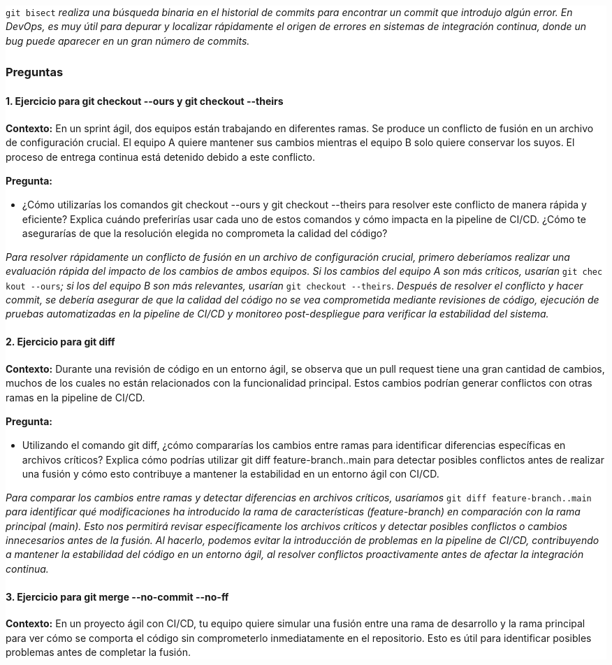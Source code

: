 `git bisect` *realiza una búsqueda binaria en el historial de commits para encontrar un commit que introdujo algún error. En DevOps, es muy útil para depurar y localizar rápidamente el origen de errores en sistemas de integración continua, donde un bug puede aparecer en un gran número de commits.*


### Preguntas

#### 1. Ejercicio para git checkout --ours y git checkout --theirs

**Contexto:** En un sprint ágil, dos equipos están trabajando en diferentes ramas. Se produce un conflicto de fusión en un archivo de configuración crucial. El equipo A quiere mantener sus cambios mientras el equipo B solo quiere conservar los suyos. El proceso de entrega continua está detenido 
debido a este conflicto.

**Pregunta:**
- ¿Cómo utilizarías los comandos git checkout --ours y git checkout --theirs para resolver este conflicto de manera rápida y eficiente? Explica cuándo preferirías usar cada uno de estos comandos y cómo impacta en la pipeline de CI/CD. ¿Cómo te asegurarías de que la resolución elegida no comprometa la calidad del código?


*Para resolver rápidamente un conflicto de fusión en un archivo de configuración crucial, primero deberíamos realizar una evaluación rápida del impacto de los cambios de ambos equipos. Si los cambios del equipo A son más críticos, usarían* `git checkout --ours`*; si los del equipo B son más relevantes, usarían* `git checkout --theirs`. *Después de resolver el conflicto y hacer commit, se debería asegurar de que la calidad del código no se vea comprometida mediante revisiones de código, ejecución de pruebas automatizadas en la pipeline de CI/CD y monitoreo post-despliegue para verificar la estabilidad del sistema.*


#### 2. Ejercicio para git diff

**Contexto:** Durante una revisión de código en un entorno ágil, se observa que un pull request tiene una gran cantidad de cambios, muchos de los cuales no están relacionados con la funcionalidad principal. Estos cambios podrían generar conflictos con otras ramas en la pipeline de CI/CD.

**Pregunta:**
- Utilizando el comando git diff, ¿cómo compararías los cambios entre ramas para identificar diferencias específicas en archivos críticos? Explica cómo podrías utilizar git diff feature-branch..main para detectar posibles conflictos antes de realizar una fusión y cómo esto contribuye a mantener la estabilidad en un entorno ágil con CI/CD.


*Para comparar los cambios entre ramas y detectar diferencias en archivos críticos, usaríamos* `git diff feature-branch..main` *para identificar qué modificaciones ha introducido la rama de características (feature-branch) en comparación con la rama principal (main). Esto nos permitirá revisar específicamente los archivos críticos y detectar posibles conflictos o cambios innecesarios antes de la fusión. Al hacerlo, podemos evitar la introducción de problemas en la pipeline de CI/CD, contribuyendo a mantener la estabilidad del código en un entorno ágil, al resolver conflictos proactivamente antes de afectar la integración continua.*


#### 3. Ejercicio para git merge --no-commit --no-ff

**Contexto:** En un proyecto ágil con CI/CD, tu equipo quiere simular una fusión entre una rama de desarrollo y la rama principal para ver cómo se comporta el código sin comprometerlo inmediatamente en el repositorio. Esto es útil para identificar posibles problemas antes de completar la fusión.
